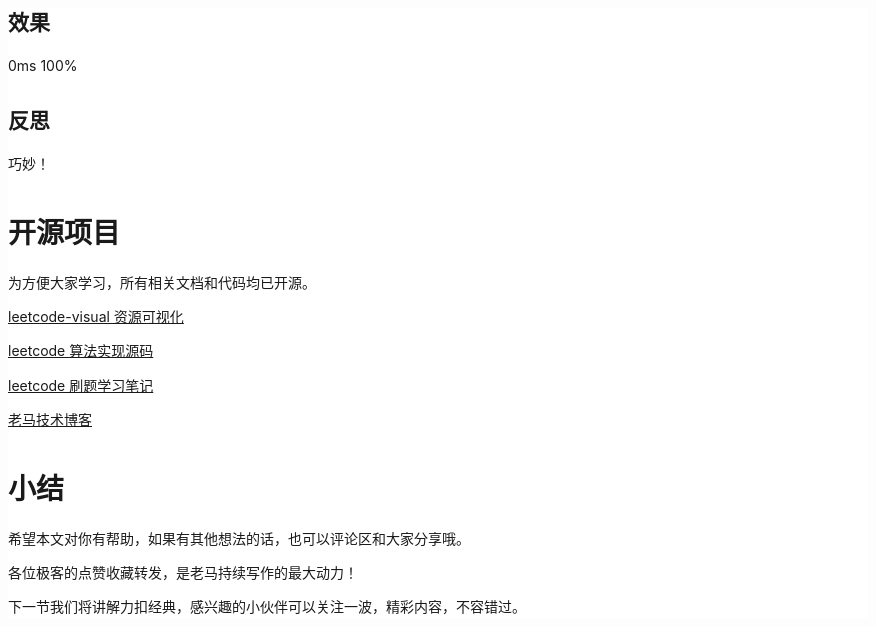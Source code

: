 ## 效果

0ms 100%

## 反思

巧妙！




# 开源项目

为方便大家学习，所有相关文档和代码均已开源。

[leetcode-visual 资源可视化](https://github.com/houbb/leetcode-visual)

[leetcode 算法实现源码](https://github.com/houbb/leetcode)

[leetcode 刷题学习笔记](https://github.com/houbb/leetcode-notes)

[老马技术博客](https://houbb.github.io/)

# 小结

希望本文对你有帮助，如果有其他想法的话，也可以评论区和大家分享哦。

各位极客的点赞收藏转发，是老马持续写作的最大动力！

下一节我们将讲解力扣经典，感兴趣的小伙伴可以关注一波，精彩内容，不容错过。

